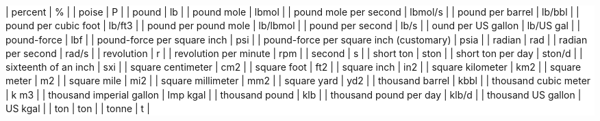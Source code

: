 | percent                                          | %            |
| poise                                            | P            |
| pound                                            | lb           |
| pound mole                                       | lbmol        |
| pound mole per second                            | lbmol/s      |
| pound per barrel                                 | lb/bbl       |
| pound per cubic foot                             | lb/ft3       |
| pound per pound mole                             | lb/lbmol     |
| pound per second                                 | lb/s         |
| ound per US gallon                               | lb/US gal    |
| pound-force                                      | lbf          |
| pound-force per square inch                      | psi          |
| pound-force per square inch (customary)          | psia         |
| radian                                           | rad          |
| radian per second                                | rad/s        |
| revolution                                       | r            |
| revolution per minute                            | rpm          |
| second                                           | s            |
| short ton                                        | ston         |
| short ton per day                                | ston/d       |
| sixteenth of an inch                             | sxi          |
| square centimeter                                | cm2          |
| square foot                                      | ft2          |
| square inch                                      | in2          |
| square kilometer                                 | km2          |
| square meter                                     | m2           |
| square mile                                      | mi2          |
| square millimeter                                | mm2          |
| square yard                                      | yd2          |
| thousand barrel                                  | kbbl         |
| thousand cubic meter                             | k m3         |
| thousand imperial gallon                         | Imp kgal     |
| thousand pound                                   | klb          |
| thousand pound per day                           | klb/d        |
| thousand US gallon                               | US kgal      |
| ton                                              | ton          |
| tonne                                            | t            |